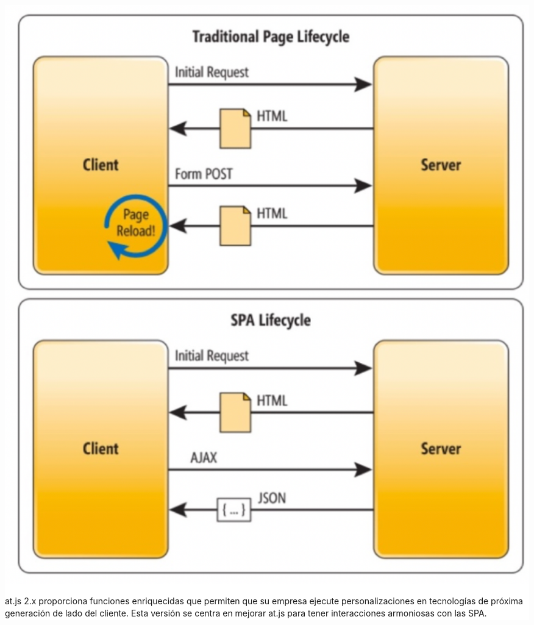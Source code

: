 ![Ciclo de vida de página tradicional vs. ciclo de vida de SPA](assets/trad-vs-spa.png)

at.js 2.x proporciona funciones enriquecidas que permiten que su empresa ejecute personalizaciones en tecnologías de próxima generación de lado del cliente. Esta versión se centra en mejorar at.js para tener interacciones armoniosas con las SPA.
